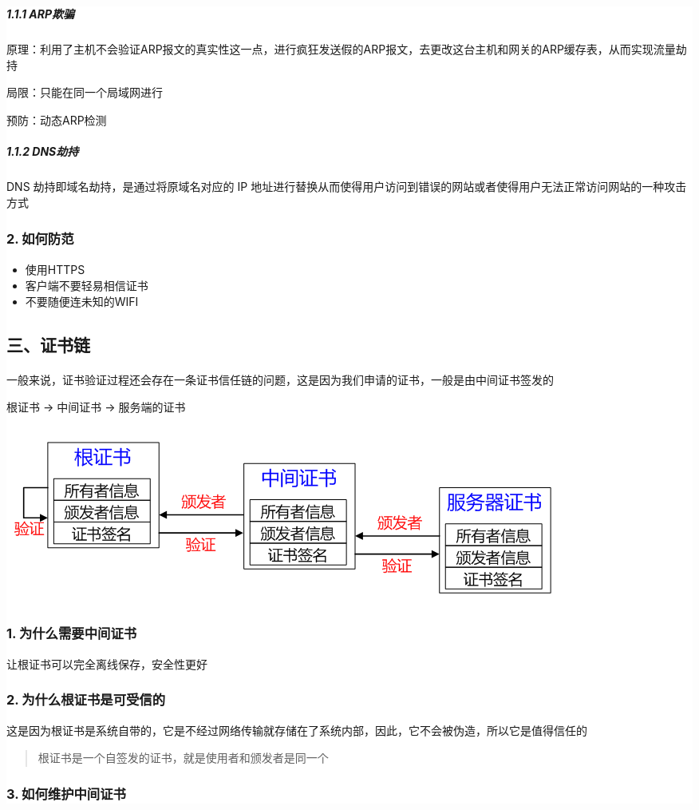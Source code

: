 

##### 1.1.1 ARP欺骗

原理：利用了主机不会验证ARP报文的真实性这一点，进行疯狂发送假的ARP报文，去更改这台主机和网关的ARP缓存表，从而实现流量劫持

局限：只能在同一个局域网进行

预防：动态ARP检测



##### 1.1.2 DNS劫持

DNS 劫持即域名劫持，是通过将原域名对应的 IP 地址进行替换从而使得用户访问到错误的网站或者使得用户无法正常访问网站的一种攻击方式



### 2. 如何防范

- 使用HTTPS
- 客户端不要轻易相信证书
- 不要随便连未知的WIFI



## 三、证书链

一般来说，证书验证过程还会存在一条证书信任链的问题，这是因为我们申请的证书，一般是由中间证书签发的

根证书 -> 中间证书 -> 服务端的证书

![证书链](../docs/证书链.png)

### 1. 为什么需要中间证书

让根证书可以完全离线保存，安全性更好



### 2. 为什么根证书是可受信的

这是因为根证书是系统自带的，它是不经过网络传输就存储在了系统内部，因此，它不会被伪造，所以它是值得信任的

> 根证书是一个自签发的证书，就是使用者和颁发者是同一个



### 3. 如何维护中间证书
